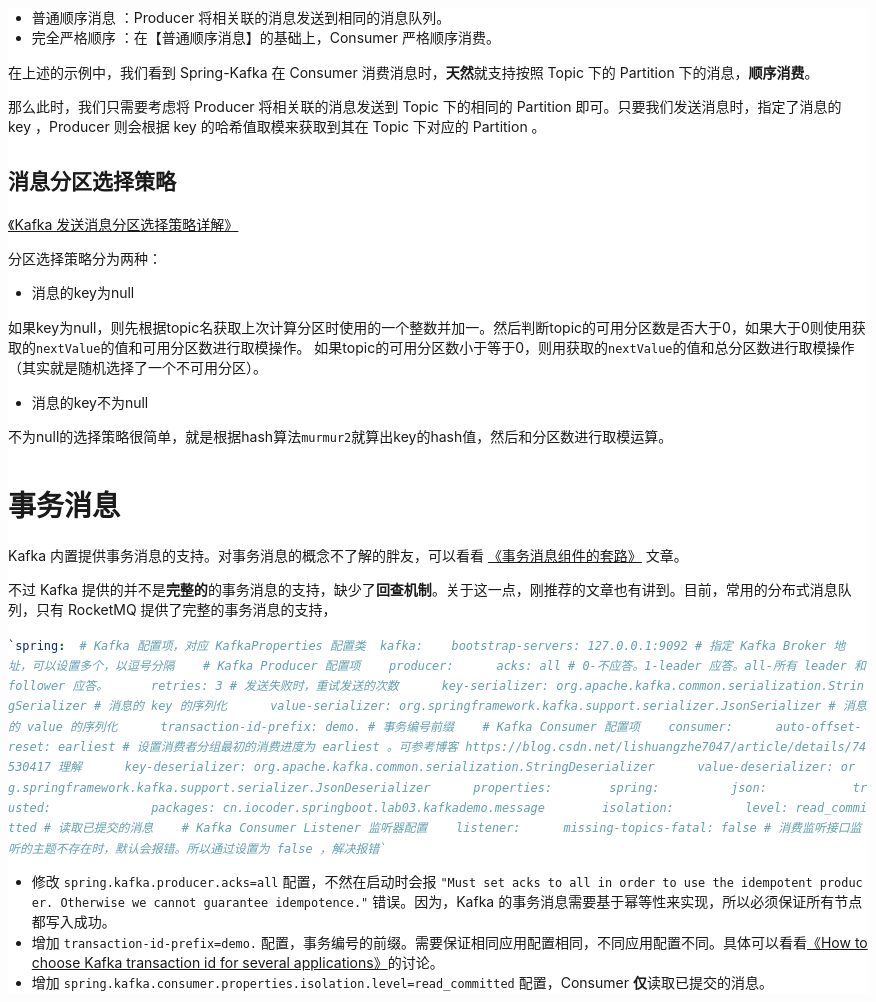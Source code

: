 - 普通顺序消息 ：Producer 将相关联的消息发送到相同的消息队列。
- 完全严格顺序 ：在【普通顺序消息】的基础上，Consumer 严格顺序消费。

在上述的示例中，我们看到 Spring-Kafka 在 Consumer 消费消息时，**天然**就支持按照 Topic 下的 Partition 下的消息，**顺序消费**。

那么此时，我们只需要考虑将 Producer 将相关联的消息发送到 Topic 下的相同的 Partition 即可。只要我们发送消息时，指定了消息的 key ，Producer 则会根据 key 的哈希值取模来获取到其在 Topic 下对应的 Partition 。 

## 消息分区选择策略

[《Kafka 发送消息分区选择策略详解》](https://leokongwq.github.io/2017/02/27/mq-kafka-producer-partitioner.html) 

分区选择策略分为两种：

- 消息的key为null

如果key为null，则先根据topic名获取上次计算分区时使用的一个整数并加一。然后判断topic的可用分区数是否大于0，如果大于0则使用获取的`nextValue`的值和可用分区数进行取模操作。 如果topic的可用分区数小于等于0，则用获取的`nextValue`的值和总分区数进行取模操作（其实就是随机选择了一个不可用分区）。

- 消息的key不为null

不为null的选择策略很简单，就是根据hash算法`murmur2`就算出key的hash值，然后和分区数进行取模运算。



# 事务消息

Kafka 内置提供事务消息的支持。对事务消息的概念不了解的胖友，可以看看 [《事务消息组件的套路》](http://www.iocoder.cn/Fight/longyb-transaction_mq/?self) 文章。

不过 Kafka 提供的并不是**完整的**的事务消息的支持，缺少了**回查机制**。关于这一点，刚推荐的文章也有讲到。目前，常用的分布式消息队列，只有 RocketMQ 提供了完整的事务消息的支持，

```yml
`spring:  # Kafka 配置项，对应 KafkaProperties 配置类  kafka:    bootstrap-servers: 127.0.0.1:9092 # 指定 Kafka Broker 地址，可以设置多个，以逗号分隔    # Kafka Producer 配置项    producer:      acks: all # 0-不应答。1-leader 应答。all-所有 leader 和 follower 应答。      retries: 3 # 发送失败时，重试发送的次数      key-serializer: org.apache.kafka.common.serialization.StringSerializer # 消息的 key 的序列化      value-serializer: org.springframework.kafka.support.serializer.JsonSerializer # 消息的 value 的序列化      transaction-id-prefix: demo. # 事务编号前缀    # Kafka Consumer 配置项    consumer:      auto-offset-reset: earliest # 设置消费者分组最初的消费进度为 earliest 。可参考博客 https://blog.csdn.net/lishuangzhe7047/article/details/74530417 理解      key-deserializer: org.apache.kafka.common.serialization.StringDeserializer      value-deserializer: org.springframework.kafka.support.serializer.JsonDeserializer      properties:        spring:          json:            trusted:              packages: cn.iocoder.springboot.lab03.kafkademo.message        isolation:          level: read_committed # 读取已提交的消息    # Kafka Consumer Listener 监听器配置    listener:      missing-topics-fatal: false # 消费监听接口监听的主题不存在时，默认会报错。所以通过设置为 false ，解决报错`
```

- 修改 `spring.kafka.producer.acks=all` 配置，不然在启动时会报 `"Must set acks to all in order to use the idempotent producer. Otherwise we cannot guarantee idempotence."` 错误。因为，Kafka 的事务消息需要基于幂等性来实现，所以必须保证所有节点都写入成功。
- 增加 `transaction-id-prefix=demo.` 配置，事务编号的前缀。需要保证相同应用配置相同，不同应用配置不同。具体可以看看[《How to choose Kafka transaction id for several applications》](https://stackoverflow.com/questions/57179169/how-to-choose-kafka-transaction-id-for-several-applications-hosted-in-kubernete)的讨论。
- 增加 `spring.kafka.consumer.properties.isolation.level=read_committed` 配置，Consumer **仅**读取已提交的消息。
